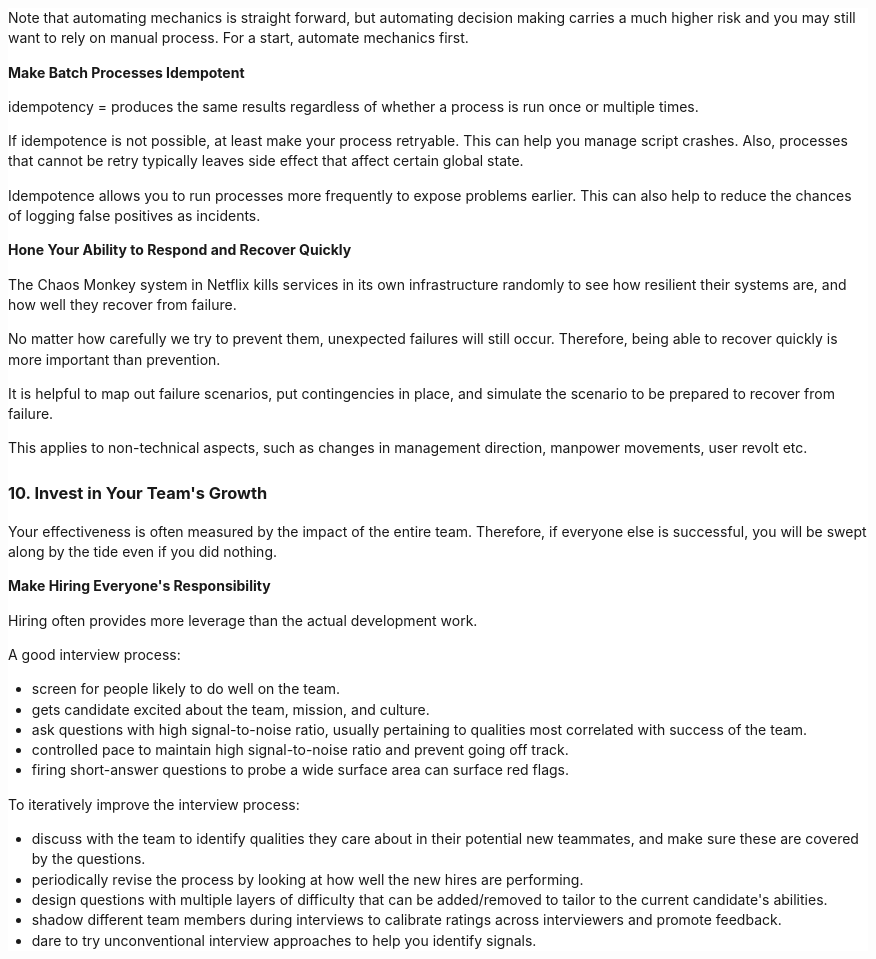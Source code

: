 Note that automating mechanics is straight forward, but automating decision making carries a much higher risk and you may still want to rely on manual process. For a start, automate mechanics first.

**Make Batch Processes Idempotent**

idempotency = produces the same results regardless of whether a process is run once or multiple times.

If idempotence is not possible, at least make your process retryable. This can help you manage script crashes. Also, processes that cannot be retry typically leaves side effect that affect certain global state.

Idempotence allows you to run processes more frequently to expose problems earlier. This can also help to reduce the chances of logging false positives as incidents.

**Hone Your Ability to Respond and Recover Quickly**

The Chaos Monkey system in Netflix kills services in its own infrastructure randomly to see how resilient their systems are, and how well they recover from failure.

No matter how carefully we try to prevent them, unexpected failures will still occur. Therefore, being able to recover quickly is more important than prevention.

It is helpful to map out failure scenarios, put contingencies in place, and simulate the scenario to be prepared to recover from failure.

This applies to non-technical aspects, such as changes in management direction, manpower movements, user revolt etc.


### 10. Invest in Your Team's Growth

Your effectiveness is often measured by the impact of the entire team. Therefore, if everyone else is successful, you will be swept along by the tide even if you did nothing.

**Make Hiring Everyone's Responsibility**

Hiring often provides more leverage than the actual development work.

A good interview process:

- screen for people likely to do well on the team.
- gets candidate excited about the team, mission, and culture.
- ask questions with high signal-to-noise ratio, usually pertaining to qualities most correlated with success of the team.
- controlled pace to maintain high signal-to-noise ratio and prevent going off track.
- firing short-answer questions to probe a wide surface area can surface red flags.

To iteratively improve the interview process:

- discuss with the team to identify qualities they care about in their potential new teammates, and make sure these are covered by the questions.
- periodically revise the process by looking at how well the new hires are performing.
- design questions with multiple layers of difficulty that can be added/removed to tailor to the current candidate's abilities.
- shadow different team members during interviews to calibrate ratings across interviewers and promote feedback.
- dare to try unconventional interview approaches to help you identify signals.
